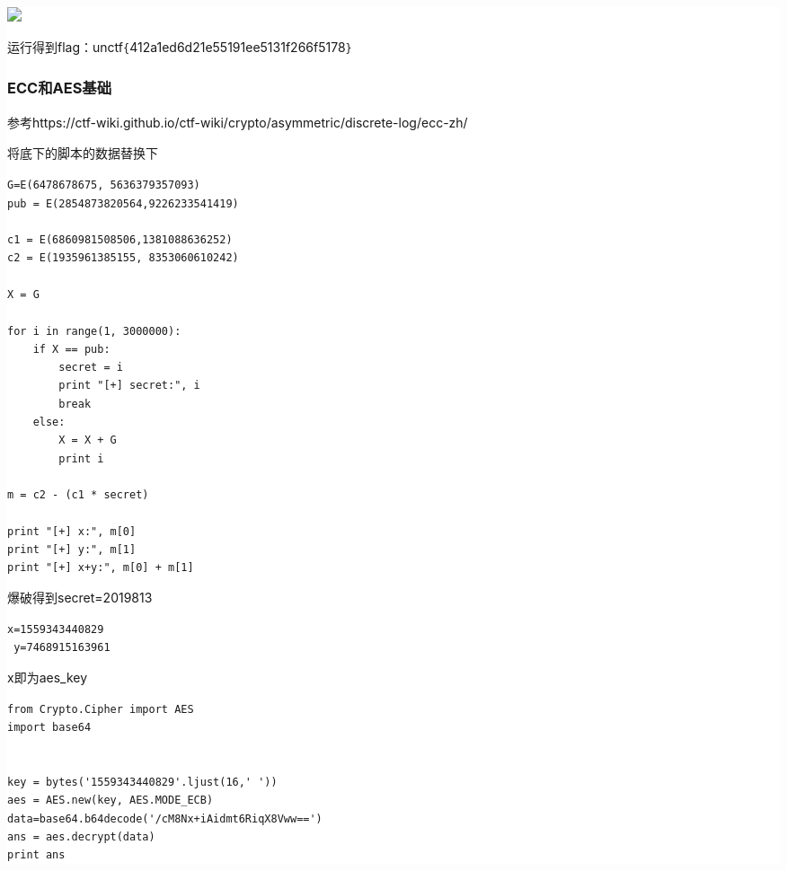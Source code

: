```
```

[![](https://p4.ssl.qhimg.com/t01ddf73d4040ed8c6f.png)](https://p4.ssl.qhimg.com/t01ddf73d4040ed8c6f.png)

运行得到flag：unctf`{`412a1ed6d21e55191ee5131f266f5178`}`

### <a name="header-n252"></a>ECC和AES基础

参考https://ctf-wiki.github.io/ctf-wiki/crypto/asymmetric/discrete-log/ecc-zh/

将底下的脚本的数据替换下

```
G=E(6478678675, 5636379357093)
pub = E(2854873820564,9226233541419)

c1 = E(6860981508506,1381088636252)
c2 = E(1935961385155, 8353060610242)

X = G

for i in range(1, 3000000):
    if X == pub:
        secret = i
        print "[+] secret:", i
        break
    else:
        X = X + G
        print i

m = c2 - (c1 * secret)

print "[+] x:", m[0]
print "[+] y:", m[1]
print "[+] x+y:", m[0] + m[1]
```

爆破得到secret=2019813

```
x=1559343440829
 y=7468915163961
```

x即为aes_key

```
from Crypto.Cipher import AES
import base64


key = bytes('1559343440829'.ljust(16,' '))
aes = AES.new(key, AES.MODE_ECB)  
data=base64.b64decode('/cM8Nx+iAidmt6RiqX8Vww==')
ans = aes.decrypt(data)
print ans
```
